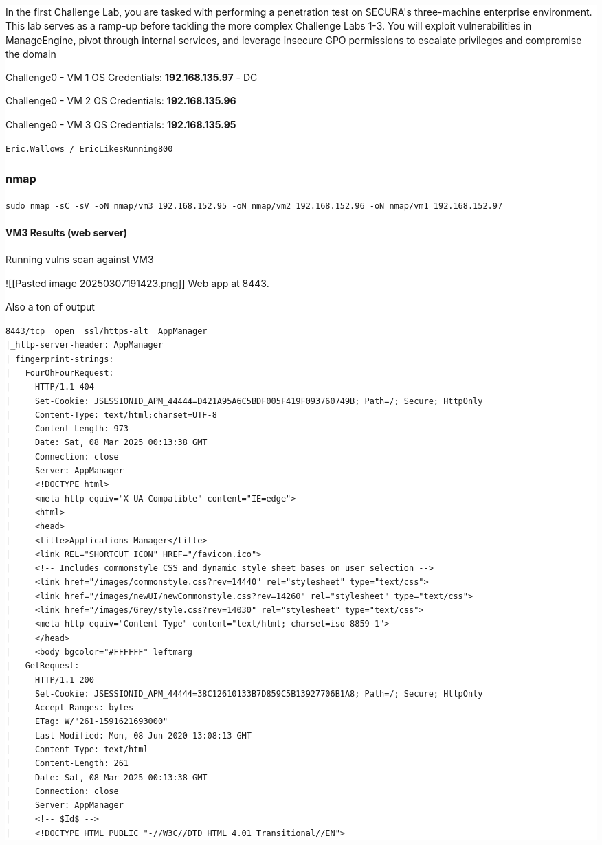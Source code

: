 In the first Challenge Lab, you are tasked with performing a penetration test on SECURA's three-machine enterprise environment. This lab serves as a ramp-up before tackling the more complex Challenge Labs 1-3. You will exploit vulnerabilities in ManageEngine, pivot through internal services, and leverage insecure GPO permissions to escalate privileges and compromise the domain



Challenge0 - VM 1 OS Credentials: **192.168.135.97** - DC

Challenge0 - VM 2 OS Credentials: **192.168.135.96**

Challenge0 - VM 3 OS Credentials: **192.168.135.95**

```
Eric.Wallows / EricLikesRunning800
```

### nmap
`sudo nmap -sC -sV -oN nmap/vm3 192.168.152.95 -oN nmap/vm2 192.168.152.96 -oN nmap/vm1 192.168.152.97`


#### VM3 Results (web server)
Running vulns scan against VM3 

![[Pasted image 20250307191423.png]]
Web app at 8443. 

Also a ton of output 
```
8443/tcp  open  ssl/https-alt  AppManager
|_http-server-header: AppManager
| fingerprint-strings: 
|   FourOhFourRequest: 
|     HTTP/1.1 404 
|     Set-Cookie: JSESSIONID_APM_44444=D421A95A6C5BDF005F419F093760749B; Path=/; Secure; HttpOnly
|     Content-Type: text/html;charset=UTF-8
|     Content-Length: 973
|     Date: Sat, 08 Mar 2025 00:13:38 GMT
|     Connection: close
|     Server: AppManager
|     <!DOCTYPE html>
|     <meta http-equiv="X-UA-Compatible" content="IE=edge">
|     <html>
|     <head>
|     <title>Applications Manager</title>
|     <link REL="SHORTCUT ICON" HREF="/favicon.ico">
|     <!-- Includes commonstyle CSS and dynamic style sheet bases on user selection -->
|     <link href="/images/commonstyle.css?rev=14440" rel="stylesheet" type="text/css">
|     <link href="/images/newUI/newCommonstyle.css?rev=14260" rel="stylesheet" type="text/css">
|     <link href="/images/Grey/style.css?rev=14030" rel="stylesheet" type="text/css">
|     <meta http-equiv="Content-Type" content="text/html; charset=iso-8859-1">
|     </head>
|     <body bgcolor="#FFFFFF" leftmarg
|   GetRequest: 
|     HTTP/1.1 200 
|     Set-Cookie: JSESSIONID_APM_44444=38C12610133B7D859C5B13927706B1A8; Path=/; Secure; HttpOnly
|     Accept-Ranges: bytes
|     ETag: W/"261-1591621693000"
|     Last-Modified: Mon, 08 Jun 2020 13:08:13 GMT
|     Content-Type: text/html
|     Content-Length: 261
|     Date: Sat, 08 Mar 2025 00:13:38 GMT
|     Connection: close
|     Server: AppManager
|     <!-- $Id$ -->
|     <!DOCTYPE HTML PUBLIC "-//W3C//DTD HTML 4.01 Transitional//EN">
```